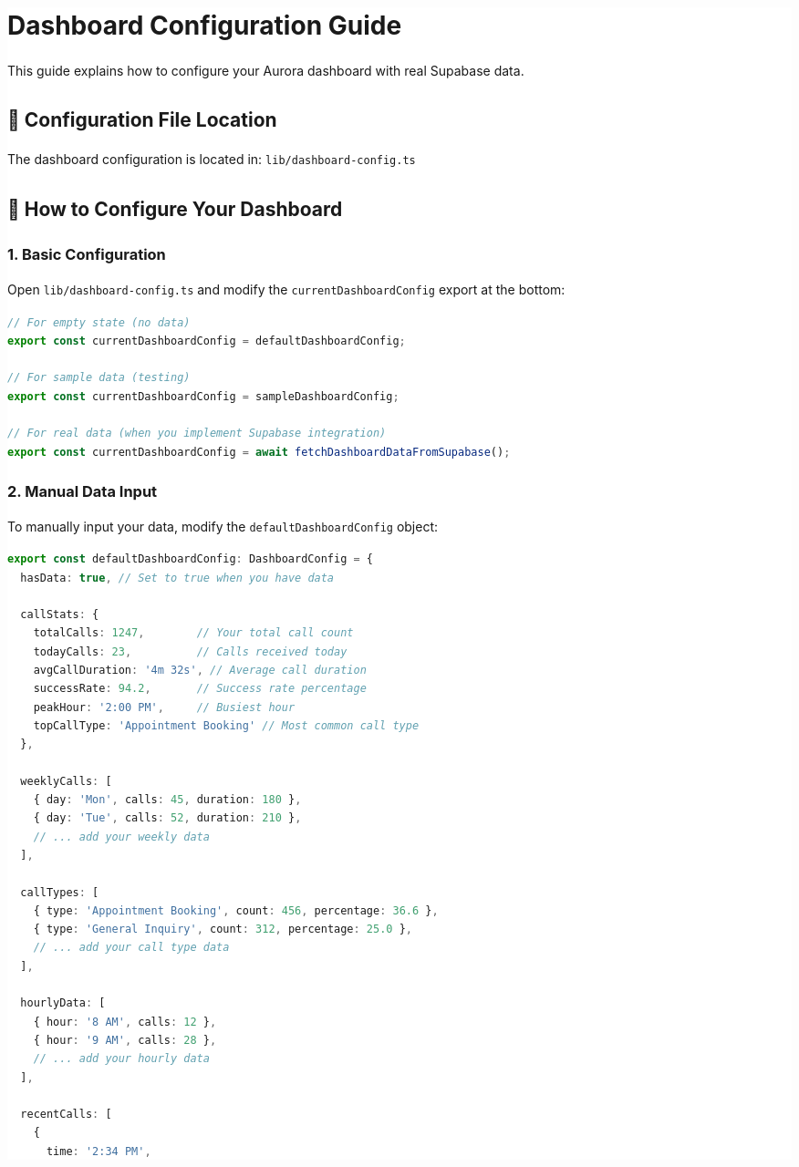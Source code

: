 # Dashboard Configuration Guide

This guide explains how to configure your Aurora dashboard with real Supabase data.

## 📁 Configuration File Location

The dashboard configuration is located in: `lib/dashboard-config.ts`

## 🔧 How to Configure Your Dashboard

### 1. **Basic Configuration**

Open `lib/dashboard-config.ts` and modify the `currentDashboardConfig` export at the bottom:

```typescript
// For empty state (no data)
export const currentDashboardConfig = defaultDashboardConfig;

// For sample data (testing)
export const currentDashboardConfig = sampleDashboardConfig;

// For real data (when you implement Supabase integration)
export const currentDashboardConfig = await fetchDashboardDataFromSupabase();
```

### 2. **Manual Data Input**

To manually input your data, modify the `defaultDashboardConfig` object:

```typescript
export const defaultDashboardConfig: DashboardConfig = {
  hasData: true, // Set to true when you have data
  
  callStats: {
    totalCalls: 1247,        // Your total call count
    todayCalls: 23,          // Calls received today
    avgCallDuration: '4m 32s', // Average call duration
    successRate: 94.2,       // Success rate percentage
    peakHour: '2:00 PM',     // Busiest hour
    topCallType: 'Appointment Booking' // Most common call type
  },
  
  weeklyCalls: [
    { day: 'Mon', calls: 45, duration: 180 },
    { day: 'Tue', calls: 52, duration: 210 },
    // ... add your weekly data
  ],
  
  callTypes: [
    { type: 'Appointment Booking', count: 456, percentage: 36.6 },
    { type: 'General Inquiry', count: 312, percentage: 25.0 },
    // ... add your call type data
  ],
  
  hourlyData: [
    { hour: '8 AM', calls: 12 },
    { hour: '9 AM', calls: 28 },
    // ... add your hourly data
  ],
  
  recentCalls: [
    { 
      time: '2:34 PM', 
```